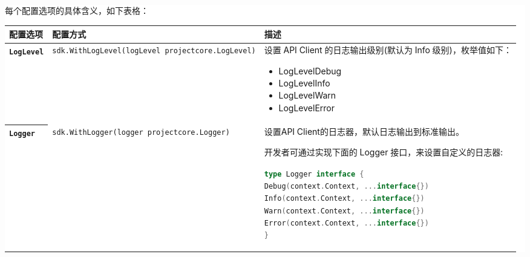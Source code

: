 每个配置选项的具体含义，如下表格：

<table>
  <thead align=left>
    <tr>
      <th>
        配置选项
      </th>
      <th>
        配置方式
      </th>
       <th>
        描述
      </th>
    </tr>
  </thead>
  <tbody align=left valign=top>
    <tr>
      <th>
        <code>LogLevel</code>
      </th>
      <td>
        <code>sdk.WithLogLevel(logLevel projectcore.LogLevel)</code>
      </td>
      <td>
设置 API Client 的日志输出级别(默认为 Info 级别)，枚举值如下：

- LogLevelDebug
- LogLevelInfo
- LogLevelWarn
- LogLevelError

</td>
</tr>

<tr>
      <th>
        <code>Logger</code>
      </th>
      <td>
        <code>sdk.WithLogger(logger projectcore.Logger)</code>
      </td>
      <td>
设置API Client的日志器，默认日志输出到标准输出。

开发者可通过实现下面的 Logger 接口，来设置自定义的日志器:

```go
type Logger interface {
Debug(context.Context, ...interface{})
Info(context.Context, ...interface{})
Warn(context.Context, ...interface{})
Error(context.Context, ...interface{})
}
```
